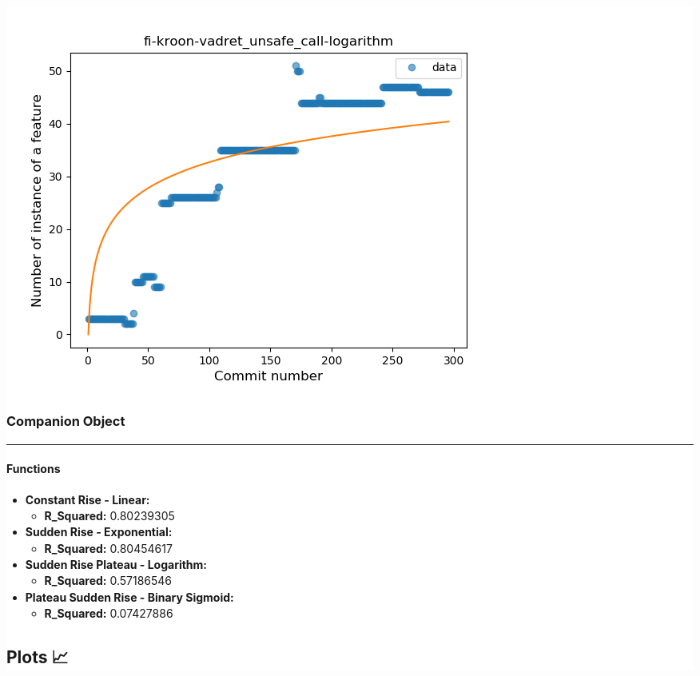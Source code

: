 ![fi-kroon-vadret T6](../plots/fi-kroon-vadret_unsafe_call_T6.png)
### <a name="companion_object">Companion Object</a>
----
#### Functions
* **Constant Rise - Linear:** ![equation](http://latex.codecogs.com/svg.latex?0.064043x%20&plus;%208.479501)
    * **R_Squared:** 0.80239305
* **Sudden Rise - Exponential:** ![equation](http://latex.codecogs.com/svg.latex?-3168.919883x%5E%7B1.001199%7D%20&plus;%20-35.576856)
    * **R_Squared:** 0.80454617
* **Sudden Rise Plateau - Logarithm:** ![equation](http://latex.codecogs.com/svg.latex?5.070224%5Clog_%7B3.70809%7D%28x%29%20&plus;%200.0)
    * **R_Squared:** 0.57186546
* **Plateau Sudden Rise - Binary Sigmoid:** ![equation](http://latex.codecogs.com/svg.latex?%5Cfrac%7B-10.264692%7D%7B1%20&plus;%20%5Cepsilon%5E%28--48.30056%28x%20-8.396985%29%29%7D%20&plus;%2018.267287)
    * **R_Squared:** 0.07427886

**Plots** :chart_with_upwards_trend:
-----
